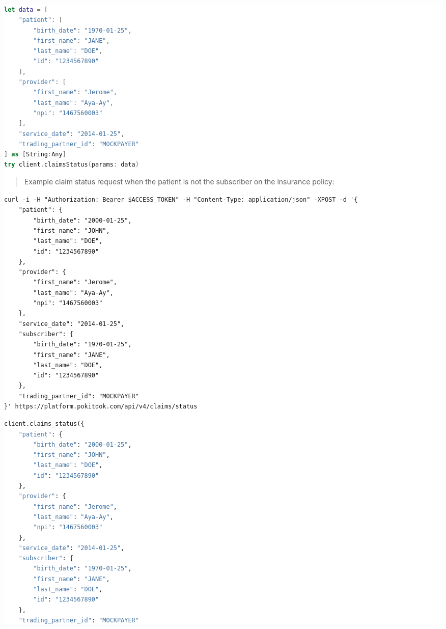 ```swift
let data = [
    "patient": [
        "birth_date": "1970-01-25",
        "first_name": "JANE",
        "last_name": "DOE",
        "id": "1234567890"
    ],
    "provider": [
        "first_name": "Jerome",
        "last_name": "Aya-Ay",
        "npi": "1467560003"
    ],
    "service_date": "2014-01-25",
    "trading_partner_id": "MOCKPAYER"
] as [String:Any]
try client.claimsStatus(params: data)
```

> Example claim status request when the patient is not the subscriber on the insurance policy:

```shell
curl -i -H "Authorization: Bearer $ACCESS_TOKEN" -H "Content-Type: application/json" -XPOST -d '{
    "patient": {
        "birth_date": "2000-01-25",
        "first_name": "JOHN",
        "last_name": "DOE",
        "id": "1234567890"
    },
    "provider": {
        "first_name": "Jerome",
        "last_name": "Aya-Ay",
        "npi": "1467560003"
    },
    "service_date": "2014-01-25",
    "subscriber": {
        "birth_date": "1970-01-25",
        "first_name": "JANE",
        "last_name": "DOE",
        "id": "1234567890"
    },
    "trading_partner_id": "MOCKPAYER"
}' https://platform.pokitdok.com/api/v4/claims/status
```

```python
client.claims_status({
    "patient": {
        "birth_date": "2000-01-25",
        "first_name": "JOHN",
        "last_name": "DOE",
        "id": "1234567890"
    },
    "provider": {
        "first_name": "Jerome",
        "last_name": "Aya-Ay",
        "npi": "1467560003"
    },
    "service_date": "2014-01-25",
    "subscriber": {
        "birth_date": "1970-01-25",
        "first_name": "JANE",
        "last_name": "DOE",
        "id": "1234567890"
    },
    "trading_partner_id": "MOCKPAYER"
```